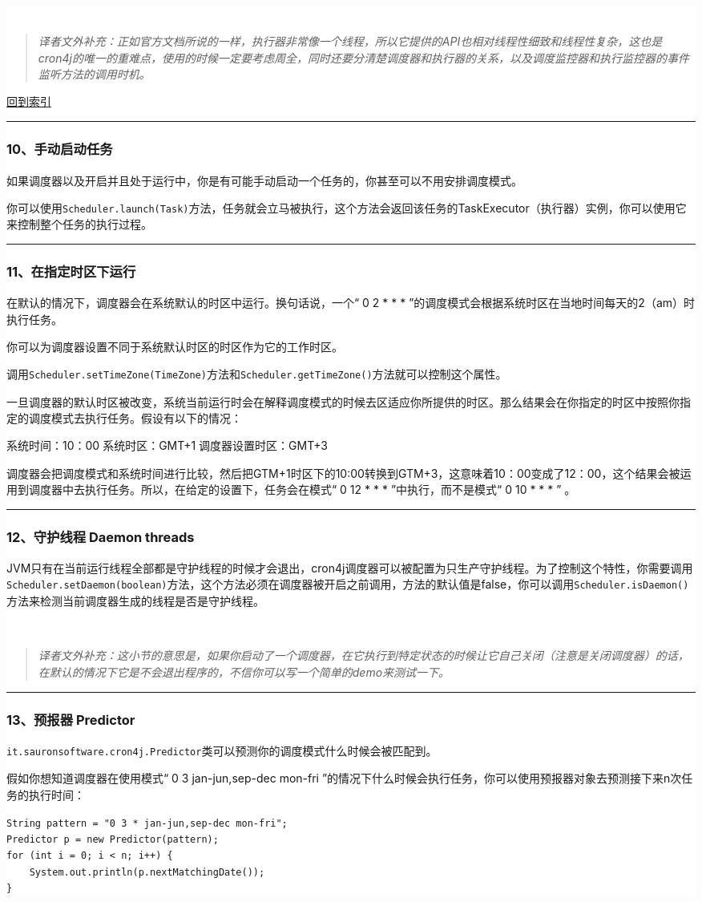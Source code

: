 <br>

> *译者文外补充：正如官方文档所说的一样，执行器非常像一个线程，所以它提供的API也相对线程性细致和线程性复杂，这也是cron4j的唯一的重难点，使用的时候一定要考虑周全，同时还要分清楚调度器和执行器的关系，以及调度监控器和执行监控器的事件监听方法的调用时机。*

[回到索引](#index)
- - -
<span id="10手动启动任务"></span>
### 10、手动启动任务
如果调度器以及开启并且处于运行中，你是有可能手动启动一个任务的，你甚至可以不用安排调度模式。

你可以使用`Scheduler.launch(Task)`方法，任务就会立马被执行，这个方法会返回该任务的TaskExecutor（执行器）实例，你可以使用它来控制整个任务的执行过程。

- - -
<span id="11在指定时区下运行"></span>
### 11、在指定时区下运行
在默认的情况下，调度器会在系统默认的时区中运行。换句话说，一个“ 0 2 * * * ”的调度模式会根据系统时区在当地时间每天的2（am）时执行任务。

你可以为调度器设置不同于系统默认时区的时区作为它的工作时区。

调用`Scheduler.setTimeZone(TimeZone)`方法和`Scheduler.getTimeZone()`方法就可以控制这个属性。

一旦调度器的默认时区被改变，系统当前运行时会在解释调度模式的时候去区适应你所提供的时区。那么结果会在你指定的时区中按照你指定的调度模式去执行任务。假设有以下的情况：

系统时间：10：00
系统时区：GMT+1
调度器设置时区：GMT+3

调度器会把调度模式和系统时间进行比较，然后把GTM+1时区下的10:00转换到GTM+3，这意味着10：00变成了12：00，这个结果会被运用到调度器中去执行任务。所以，在给定的设置下，任务会在模式“ 0 12 * * * ”中执行，而不是模式“ 0 10 * * * ” 。

- - -
<span id="12守护线程-daemon-threads"></span>
### 12、守护线程 Daemon threads
JVM只有在当前运行线程全部都是守护线程的时候才会退出，cron4j调度器可以被配置为只生产守护线程。为了控制这个特性，你需要调用`Scheduler.setDaemon(boolean)`方法，这个方法必须在调度器被开启之前调用，方法的默认值是false，你可以调用`Scheduler.isDaemon()`方法来检测当前调度器生成的线程是否是守护线程。

<br>

> *译者文外补充：这小节的意思是，如果你启动了一个调度器，在它执行到特定状态的时候让它自己关闭（注意是关闭调度器）的话，在默认的情况下它是不会退出程序的，不信你可以写一个简单的demo来测试一下。*

- - -
<span id="13预报器-predictor"></span>
### 13、预报器 Predictor
`it.sauronsoftware.cron4j.Predictor`类可以预测你的调度模式什么时候会被匹配到。

假如你想知道调度器在使用模式“ 0 3 jan-jun,sep-dec mon-fri ”的情况下什么时候会执行任务，你可以使用预报器对象去预测接下来n次任务的执行时间：
```
String pattern = "0 3 * jan-jun,sep-dec mon-fri";
Predictor p = new Predictor(pattern);
for (int i = 0; i < n; i++) {
	System.out.println(p.nextMatchingDate());
}
```
